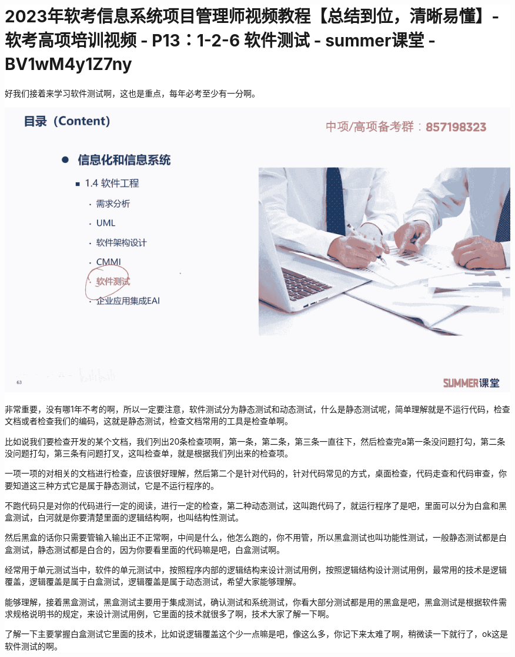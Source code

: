 # 2023年软考信息系统项目管理师视频教程【总结到位，清晰易懂】-软考高项培训视频 - P13：1-2-6 软件测试 - summer课堂 - BV1wM4y1Z7ny

好我们接着来学习软件测试啊，这也是重点，每年必考至少有一分啊。

![](img/2fff10c072c2be08656f170074e470b7_1.png)

非常重要，没有哪1年不考的啊，所以一定要注意，软件测试分为静态测试和动态测试，什么是静态测试呢，简单理解就是不运行代码，检查文档或者检查我们的编码，这就是静态测试，检查文档常用的工具是检查单啊。

比如说我们要检查开发的某个文档，我们列出20条检查项啊，第一条，第二条，第三条一直往下，然后检查完a第一条没问题打勾，第二条没问题打勾，第三条有问题打叉，这叫检查单，就是根据我们列出来的检查项。

一项一项的对相关的文档进行检查，应该很好理解，然后第二个是针对代码的，针对代码常见的方式，桌面检查，代码走查和代码审查，你要知道这三种方式它是属于静态测试，它是不运行程序的。

不跑代码只是对你的代码进行一定的阅读，进行一定的检查，第二种动态测试，这叫跑代码了，就运行程序了是吧，里面可以分为白盒和黑盒测试，白河就是你要清楚里面的逻辑结构啊，也叫结构性测试。

然后黑盒的话你只需要管输入输出正不正常啊，中间是什么，他怎么跑的，你不用管，所以黑盒测试也叫功能性测试，一般静态测试都是白盒测试，静态测试都是白合的，因为你要看里面的代码嘛是吧，白盒测试啊。

经常用于单元测试当中，软件的单元测试中，按照程序内部的逻辑结构来设计测试用例，按照逻辑结构设计测试用例，最常用的技术是逻辑覆盖，逻辑覆盖是属于白盒测试，逻辑覆盖是属于动态测试，希望大家能够理解。

能够理解，接着黑盒测试，黑盒测试主要用于集成测试，确认测试和系统测试，你看大部分测试都是用的黑盒是吧，黑盒测试是根据软件需求规格说明书的规定，来设计测试用例，它里面的技术就很多了啊，技术大家了解一下啊。

了解一下主要掌握白盒测试它里面的技术，比如说逻辑覆盖这个少一点嘛是吧，像这么多，你记下来太难了啊，稍微读一下就行了，ok这是软件测试的啊。


